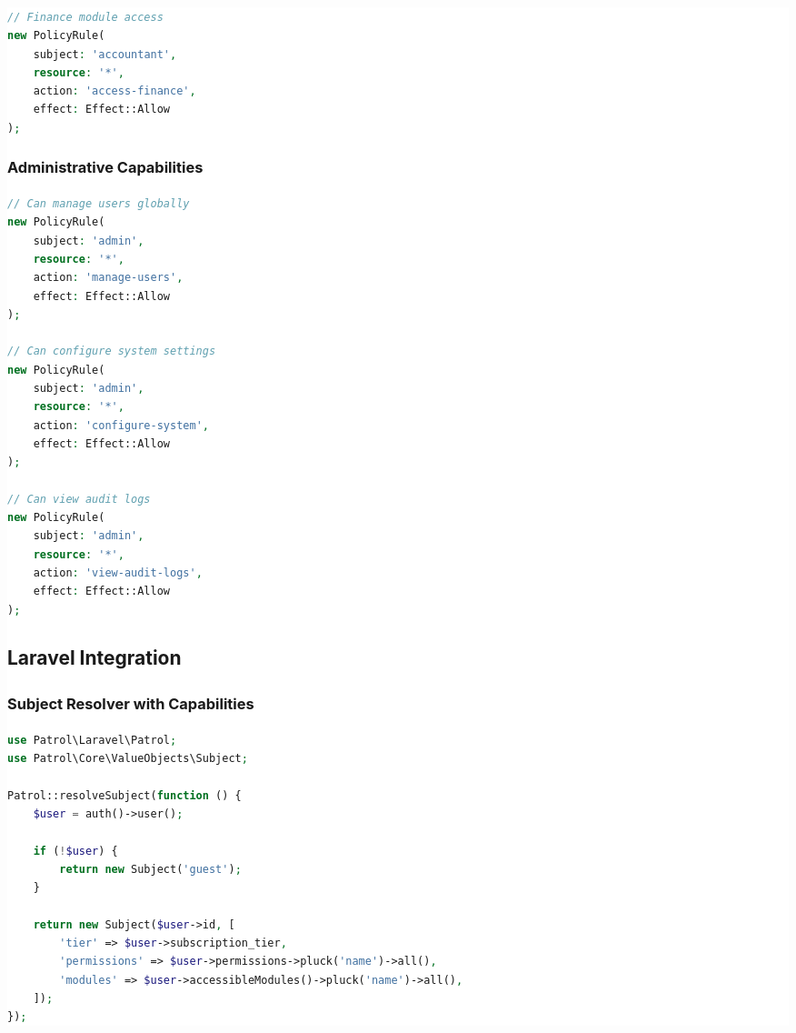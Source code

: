 ```php
// Finance module access
new PolicyRule(
    subject: 'accountant',
    resource: '*',
    action: 'access-finance',
    effect: Effect::Allow
);
```

### Administrative Capabilities

```php
// Can manage users globally
new PolicyRule(
    subject: 'admin',
    resource: '*',
    action: 'manage-users',
    effect: Effect::Allow
);

// Can configure system settings
new PolicyRule(
    subject: 'admin',
    resource: '*',
    action: 'configure-system',
    effect: Effect::Allow
);

// Can view audit logs
new PolicyRule(
    subject: 'admin',
    resource: '*',
    action: 'view-audit-logs',
    effect: Effect::Allow
);
```

## Laravel Integration

### Subject Resolver with Capabilities

```php
use Patrol\Laravel\Patrol;
use Patrol\Core\ValueObjects\Subject;

Patrol::resolveSubject(function () {
    $user = auth()->user();

    if (!$user) {
        return new Subject('guest');
    }

    return new Subject($user->id, [
        'tier' => $user->subscription_tier,
        'permissions' => $user->permissions->pluck('name')->all(),
        'modules' => $user->accessibleModules()->pluck('name')->all(),
    ]);
});
```
